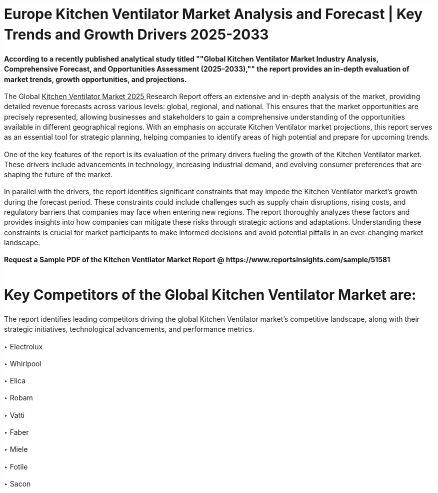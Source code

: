 # Europe Kitchen Ventilator Market Analysis and Forecast | Key Trends and Growth Drivers 2025-2033

<strong>According to a recently published analytical study titled ""Global Kitchen Ventilator Market Industry Analysis, Comprehensive Forecast, and Opportunities Assessment (2025–2033),"" the report provides an in-depth evaluation of market trends, growth opportunities, and projections.</strong>

The Global <a href=https://www.reportsinsights.com/sample/51581>Kitchen Ventilator Market 2025 </a> Research Report offers an extensive and in-depth analysis of the market, providing detailed revenue forecasts across various levels: global, regional, and national. This ensures that the market opportunities are precisely represented, allowing businesses and stakeholders to gain a comprehensive understanding of the opportunities available in different geographical regions. With an emphasis on accurate Kitchen Ventilator market projections, this report serves as an essential tool for strategic planning, helping companies to identify areas of high potential and prepare for upcoming trends.

One of the key features of the report is its evaluation of the primary drivers fueling the growth of the Kitchen Ventilator market. These drivers include advancements in technology, increasing industrial demand, and evolving consumer preferences that are shaping the future of the market. 

In parallel with the drivers, the report identifies significant constraints that may impede the Kitchen Ventilator market’s growth during the forecast period. These constraints could include challenges such as supply chain disruptions, rising costs, and regulatory barriers that companies may face when entering new regions. The report thoroughly analyzes these factors and provides insights into how companies can mitigate these risks through strategic actions and adaptations. Understanding these constraints is crucial for market participants to make informed decisions and avoid potential pitfalls in an ever-changing market landscape.

<strong>Request a Sample PDF of the Kitchen Ventilator Market Report </strong><strong>@<a href=https://www.reportsinsights.com/sample/51581> https://www.reportsinsights.com/sample/51581</a></strong></font>

# <strong>Key Competitors of the Global Kitchen Ventilator Market are:</strong>

The report identifies leading competitors driving the global Kitchen Ventilator market’s competitive landscape, along with their strategic initiatives, technological advancements, and performance metrics.

‣ Electrolux

‣ Whirlpool

‣ Elica

‣ Robam

‣ Vatti

‣ Faber

‣ Miele

‣ Fotile

‣ Sacon
